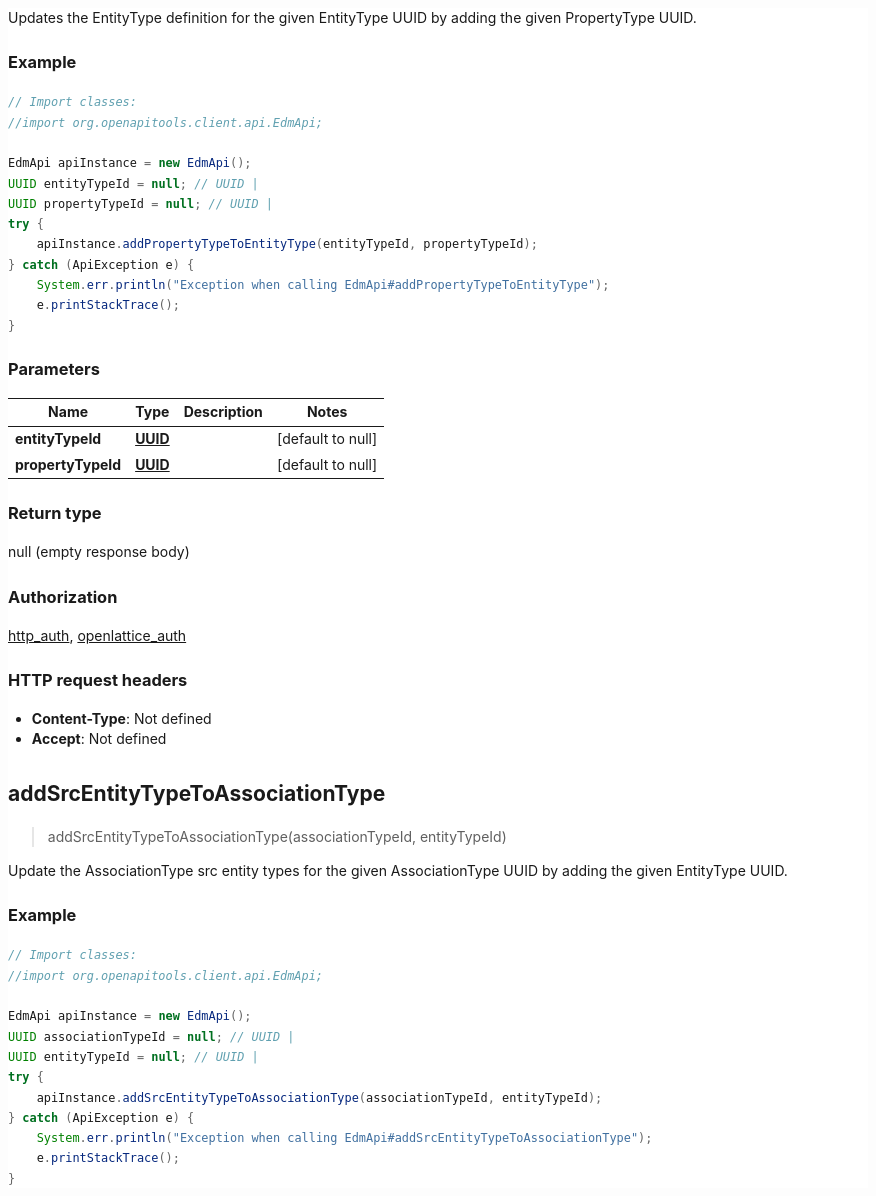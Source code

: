 Updates the EntityType definition for the given EntityType UUID by adding the given PropertyType UUID.

### Example

```java
// Import classes:
//import org.openapitools.client.api.EdmApi;

EdmApi apiInstance = new EdmApi();
UUID entityTypeId = null; // UUID | 
UUID propertyTypeId = null; // UUID | 
try {
    apiInstance.addPropertyTypeToEntityType(entityTypeId, propertyTypeId);
} catch (ApiException e) {
    System.err.println("Exception when calling EdmApi#addPropertyTypeToEntityType");
    e.printStackTrace();
}
```

### Parameters


Name | Type | Description  | Notes
------------- | ------------- | ------------- | -------------
 **entityTypeId** | [**UUID**](.md)|  | [default to null]
 **propertyTypeId** | [**UUID**](.md)|  | [default to null]

### Return type

null (empty response body)

### Authorization

[http_auth](../README.md#http_auth), [openlattice_auth](../README.md#openlattice_auth)

### HTTP request headers

- **Content-Type**: Not defined
- **Accept**: Not defined


## addSrcEntityTypeToAssociationType

> addSrcEntityTypeToAssociationType(associationTypeId, entityTypeId)

Update the AssociationType src entity types for the given AssociationType UUID by adding the given EntityType UUID.

### Example

```java
// Import classes:
//import org.openapitools.client.api.EdmApi;

EdmApi apiInstance = new EdmApi();
UUID associationTypeId = null; // UUID | 
UUID entityTypeId = null; // UUID | 
try {
    apiInstance.addSrcEntityTypeToAssociationType(associationTypeId, entityTypeId);
} catch (ApiException e) {
    System.err.println("Exception when calling EdmApi#addSrcEntityTypeToAssociationType");
    e.printStackTrace();
}
```
